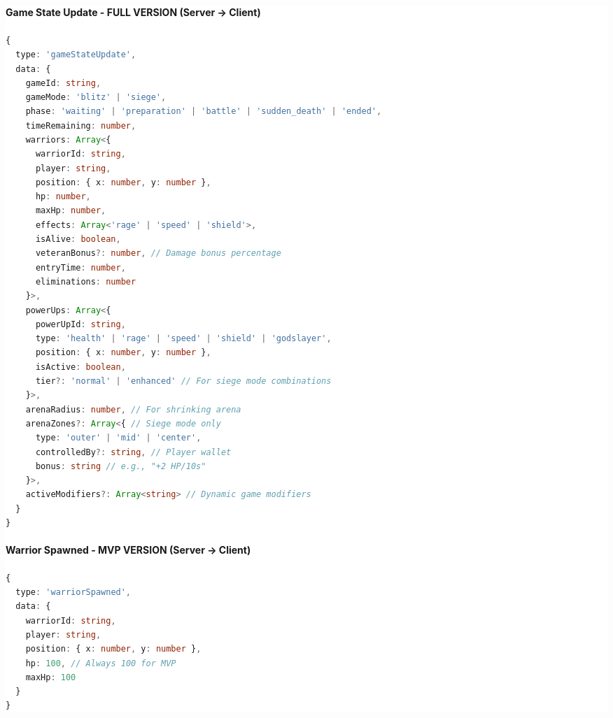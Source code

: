 

#### **Game State Update - FULL VERSION** (Server → Client)
```typescript
{
  type: 'gameStateUpdate',
  data: {
    gameId: string,
    gameMode: 'blitz' | 'siege',
    phase: 'waiting' | 'preparation' | 'battle' | 'sudden_death' | 'ended',
    timeRemaining: number,
    warriors: Array<{
      warriorId: string,
      player: string,
      position: { x: number, y: number },
      hp: number,
      maxHp: number,
      effects: Array<'rage' | 'speed' | 'shield'>,
      isAlive: boolean,
      veteranBonus?: number, // Damage bonus percentage
      entryTime: number,
      eliminations: number
    }>,
    powerUps: Array<{
      powerUpId: string,
      type: 'health' | 'rage' | 'speed' | 'shield' | 'godslayer',
      position: { x: number, y: number },
      isActive: boolean,
      tier?: 'normal' | 'enhanced' // For siege mode combinations
    }>,
    arenaRadius: number, // For shrinking arena
    arenaZones?: Array<{ // Siege mode only
      type: 'outer' | 'mid' | 'center',
      controlledBy?: string, // Player wallet
      bonus: string // e.g., "+2 HP/10s"
    }>,
    activeModifiers?: Array<string> // Dynamic game modifiers
  }
}
```



#### **Warrior Spawned - MVP VERSION** (Server → Client)
```typescript
{
  type: 'warriorSpawned',
  data: {
    warriorId: string,
    player: string,
    position: { x: number, y: number },
    hp: 100, // Always 100 for MVP
    maxHp: 100
  }
}
```
